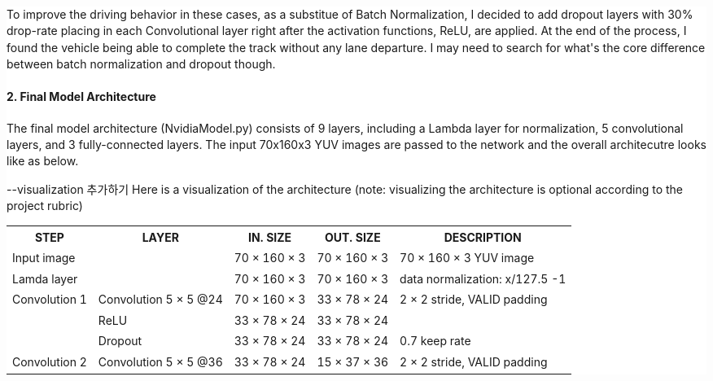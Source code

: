 To improve the driving behavior in these cases, as a substitue of Batch Normalization, I decided to add dropout layers with 30% drop-rate placing in each Convolutional layer right after the activation functions, ReLU, are applied. At the end of the process, I found the vehicle being able to complete the track without any lane departure. I may need to search for what's the core difference between batch normalization and dropout though.


#### 2. Final Model Architecture


The final model architecture (NvidiaModel.py) consists of 9 layers, including a Lambda layer for normalization, 5 convolutional layers, and 3 fully-connected layers. The input 70x160x3 YUV images are passed to the network and the overall architecutre looks like as below.


--visualization 추가하기
Here is a visualization of the architecture (note: visualizing the architecture is optional according to the project rubric)

<table>
    <tr>
        <th>STEP</th>
        <th>LAYER</th>
        <th>IN. SIZE</th>
        <th>OUT. SIZE</th>
        <th>DESCRIPTION</th>
    </tr>
    <tr>
        <td>Input image</td>
        <td></td>
        <td>70 × 160 × 3</td>
        <td>70 × 160 × 3</td>
        <td>70 × 160 × 3 YUV image</td>
    </tr>
    <tr>
        <td>Lamda layer</td>
        <td></td>
        <td>70 × 160 × 3</td>
        <td>70 × 160 × 3</td>
        <td>data normalization: x/127.5 -1</td>
    </tr>
    <tr>
        <td rowspan="3">Convolution 1</td>
        <td>Convolution 5 × 5 @24</td>
        <td>70 × 160 × 3</td>
        <td>33 × 78 × 24</td>
        <td>2 × 2 stride, VALID padding</td>
    </tr>
    <tr>
        <td>ReLU</td>
        <td>33 × 78 × 24</td>
        <td>33 × 78 × 24</td>
        <td></td>
    </tr>
    <tr>
        <td>Dropout</td>
        <td>33 × 78 × 24</td>
        <td>33 × 78 × 24</td>
        <td>0.7 keep rate</td>
    </tr>
    <tr>
        <td rowspan="3">Convolution 2</td>
        <td>Convolution 5 × 5 @36</td>
        <td>33 × 78 × 24</td>
        <td>15 × 37 × 36</td>
        <td>2 × 2 stride, VALID padding</td>